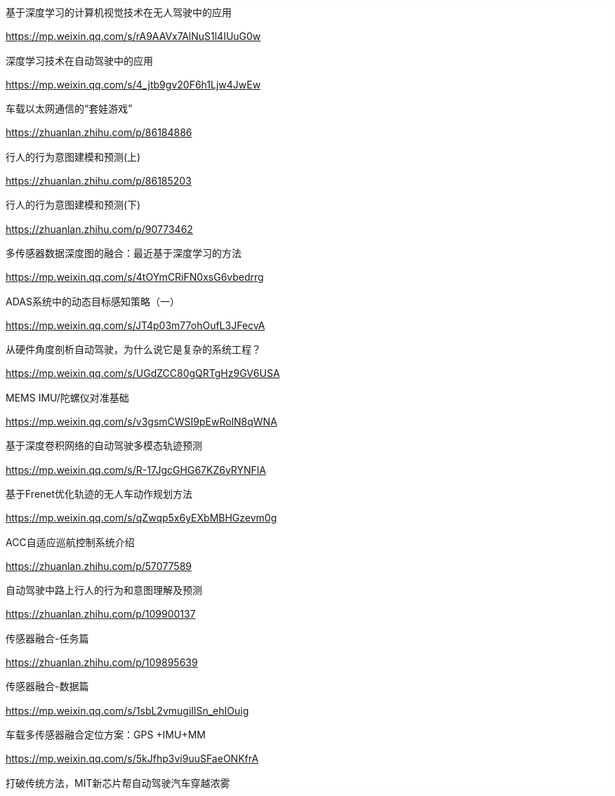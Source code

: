 基于深度学习的计算机视觉技术在无人驾驶中的应用

https://mp.weixin.qq.com/s/rA9AAVx7AlNuS1l4IUuG0w

深度学习技术在自动驾驶中的应用

https://mp.weixin.qq.com/s/4_jtb9gv20F6h1Ljw4JwEw

车载以太网通信的“套娃游戏”

https://zhuanlan.zhihu.com/p/86184886

行人的行为意图建模和预测(上)

https://zhuanlan.zhihu.com/p/86185203

行人的行为意图建模和预测(下)

https://zhuanlan.zhihu.com/p/90773462

多传感器数据深度图的融合：最近基于深度学习的方法

https://mp.weixin.qq.com/s/4tOYmCRiFN0xsG6vbedrrg

ADAS系统中的动态目标感知策略（一）

https://mp.weixin.qq.com/s/JT4p03m77ohOufL3JFecvA

从硬件角度剖析自动驾驶，为什么说它是复杂的系统工程？

https://mp.weixin.qq.com/s/UGdZCC80gQRTgHz9GV6USA

MEMS IMU/陀螺仪对准基础

https://mp.weixin.qq.com/s/v3gsmCWSI9pEwRolN8qWNA

基于深度卷积网络的自动驾驶多模态轨迹预测

https://mp.weixin.qq.com/s/R-17JgcGHG67KZ6yRYNFlA

基于Frenet优化轨迹的无人车动作规划方法

https://mp.weixin.qq.com/s/qZwqp5x6yEXbMBHGzevm0g

ACC自适应巡航控制系统介绍

https://zhuanlan.zhihu.com/p/57077589

自动驾驶中路上行人的行为和意图理解及预测

https://zhuanlan.zhihu.com/p/109900137

传感器融合-任务篇

https://zhuanlan.zhihu.com/p/109895639

传感器融合-数据篇

https://mp.weixin.qq.com/s/1sbL2vmugiIlSn_ehIOuig

车载多传感器融合定位方案：GPS +IMU+MM

https://mp.weixin.qq.com/s/5kJfhp3vi9uuSFaeONKfrA

打破传统方法，MIT新芯片帮自动驾驶汽车穿越浓雾
